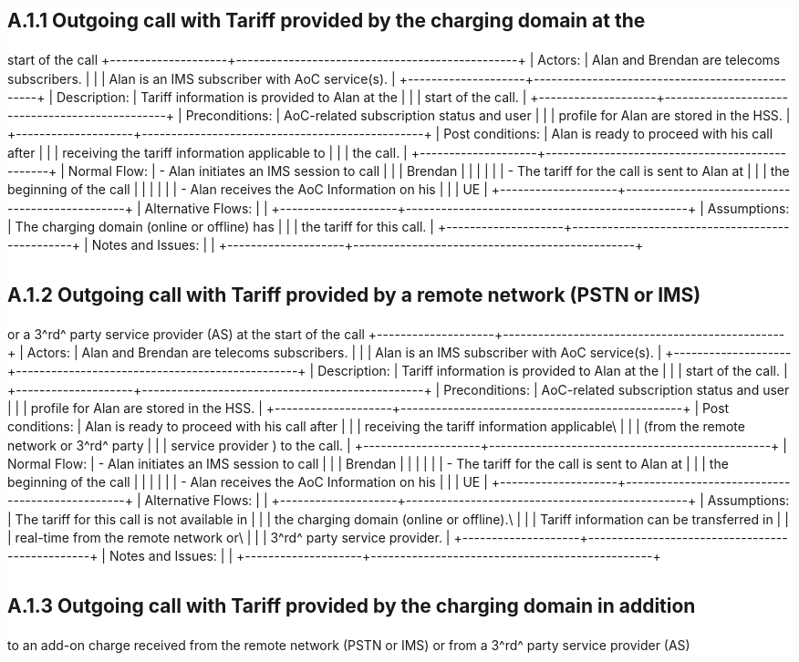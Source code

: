 ## A.1.1 Outgoing call with Tariff provided by the charging domain at the
start of the call
+--------------------+------------------------------------------------+ | Actors: | Alan and Brendan are telecoms subscribers. | | | Alan is an IMS subscriber with AoC service(s). | +--------------------+------------------------------------------------+ | Description: | Tariff information is provided to Alan at the | | | start of the call. | +--------------------+------------------------------------------------+ | Preconditions: | AoC-related subscription status and user | | | profile for Alan are stored in the HSS. | +--------------------+------------------------------------------------+ | Post conditions: | Alan is ready to proceed with his call after | | | receiving the tariff information applicable to | | | the call. | +--------------------+------------------------------------------------+ | Normal Flow: | - Alan initiates an IMS session to call | | | Brendan | | | | | | - The tariff for the call is sent to Alan at | | | the beginning of the call | | | | | | - Alan receives the AoC Information on his | | | UE | +--------------------+------------------------------------------------+ | Alternative Flows: | | +--------------------+------------------------------------------------+ | Assumptions: | The charging domain (online or offline) has | | | the tariff for this call. | +--------------------+------------------------------------------------+ | Notes and Issues: | | +--------------------+------------------------------------------------+
## A.1.2 Outgoing call with Tariff provided by a remote network (PSTN or IMS)
or a 3^rd^ party service provider (AS) at the start of the call
+--------------------+------------------------------------------------+ | Actors: | Alan and Brendan are telecoms subscribers. | | | Alan is an IMS subscriber with AoC service(s). | +--------------------+------------------------------------------------+ | Description: | Tariff information is provided to Alan at the | | | start of the call. | +--------------------+------------------------------------------------+ | Preconditions: | AoC-related subscription status and user | | | profile for Alan are stored in the HSS. | +--------------------+------------------------------------------------+ | Post conditions: | Alan is ready to proceed with his call after | | | receiving the tariff information applicable\ | | | (from the remote network or 3^rd^ party | | | service provider ) to the call. | +--------------------+------------------------------------------------+ | Normal Flow: | - Alan initiates an IMS session to call | | | Brendan | | | | | | - The tariff for the call is sent to Alan at | | | the beginning of the call | | | | | | - Alan receives the AoC Information on his | | | UE | +--------------------+------------------------------------------------+ | Alternative Flows: | | +--------------------+------------------------------------------------+ | Assumptions: | The tariff for this call is not available in | | | the charging domain (online or offline).\ | | | Tariff information can be transferred in | | | real-time from the remote network or\ | | | 3^rd^ party service provider. | +--------------------+------------------------------------------------+ | Notes and Issues: | | +--------------------+------------------------------------------------+
## A.1.3 Outgoing call with Tariff provided by the charging domain in addition
to an add-on charge received from the remote network (PSTN or IMS) or from a
3^rd^ party service provider (AS)